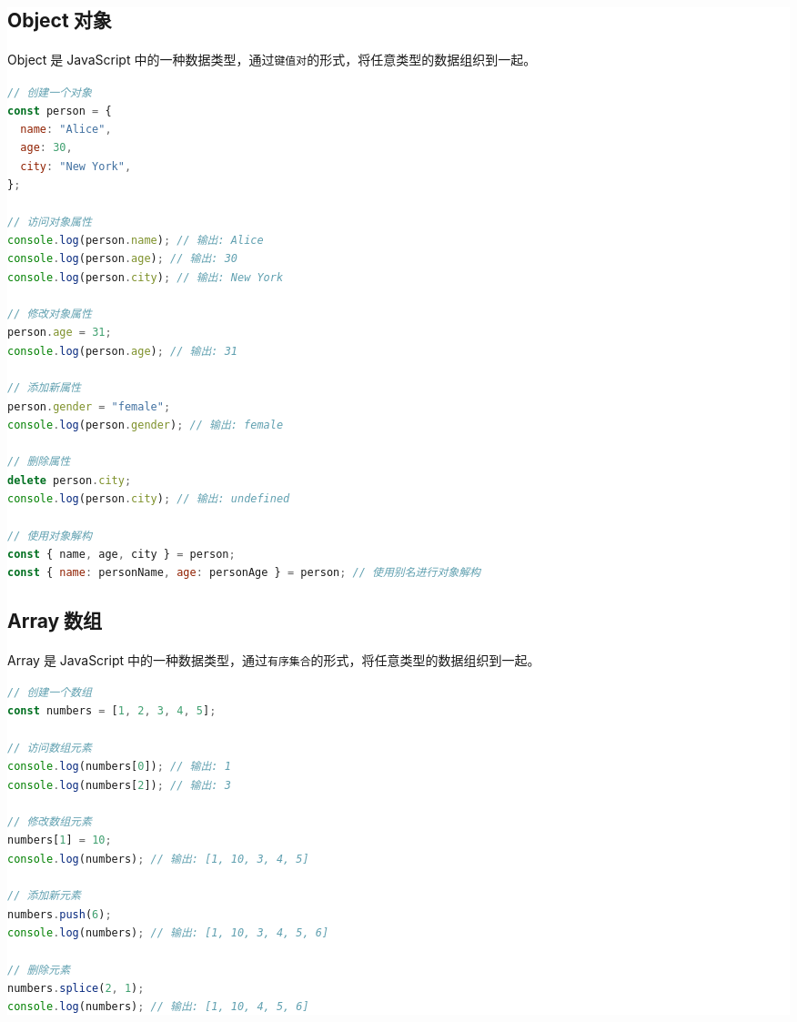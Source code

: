 ## Object 对象

Object 是 JavaScript 中的一种数据类型，通过`键值对`的形式，将任意类型的数据组织到一起。

```js
// 创建一个对象
const person = {
  name: "Alice",
  age: 30,
  city: "New York",
};

// 访问对象属性
console.log(person.name); // 输出: Alice
console.log(person.age); // 输出: 30
console.log(person.city); // 输出: New York

// 修改对象属性
person.age = 31;
console.log(person.age); // 输出: 31

// 添加新属性
person.gender = "female";
console.log(person.gender); // 输出: female

// 删除属性
delete person.city;
console.log(person.city); // 输出: undefined

// 使用对象解构
const { name, age, city } = person;
const { name: personName, age: personAge } = person; // 使用别名进行对象解构
```

## Array 数组

Array 是 JavaScript 中的一种数据类型，通过`有序集合`的形式，将任意类型的数据组织到一起。

```js
// 创建一个数组
const numbers = [1, 2, 3, 4, 5];

// 访问数组元素
console.log(numbers[0]); // 输出: 1
console.log(numbers[2]); // 输出: 3

// 修改数组元素
numbers[1] = 10;
console.log(numbers); // 输出: [1, 10, 3, 4, 5]

// 添加新元素
numbers.push(6);
console.log(numbers); // 输出: [1, 10, 3, 4, 5, 6]

// 删除元素
numbers.splice(2, 1);
console.log(numbers); // 输出: [1, 10, 4, 5, 6]
```


  [sym1]: "value1",
  [sym2]: "value2",